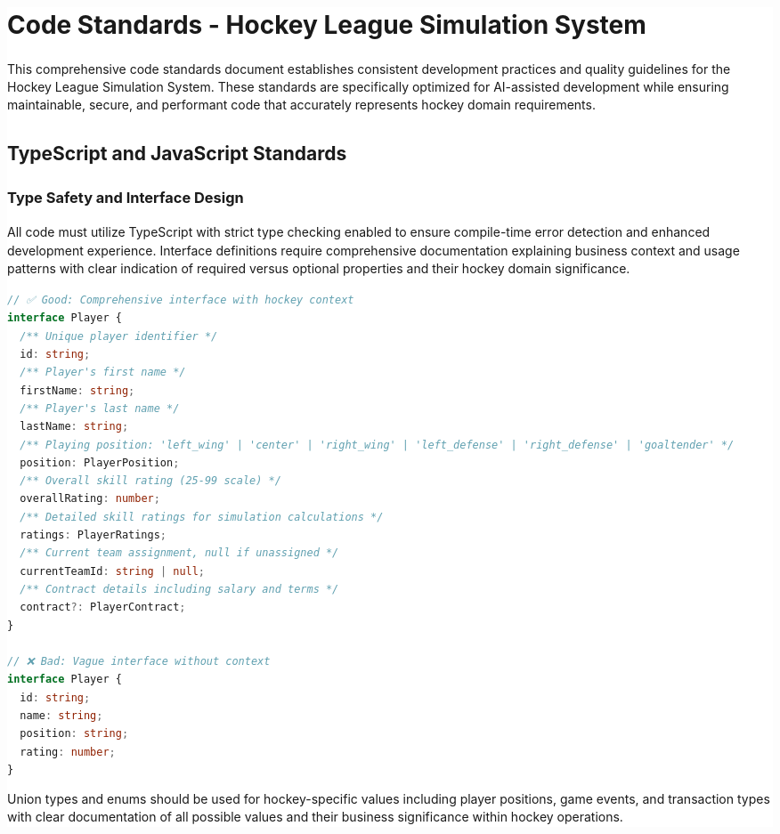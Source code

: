# Code Standards - Hockey League Simulation System

This comprehensive code standards document establishes consistent development practices and quality guidelines for the Hockey League Simulation System. These standards are specifically optimized for AI-assisted development while ensuring maintainable, secure, and performant code that accurately represents hockey domain requirements.

## TypeScript and JavaScript Standards

### Type Safety and Interface Design

All code must utilize TypeScript with strict type checking enabled to ensure compile-time error detection and enhanced development experience. Interface definitions require comprehensive documentation explaining business context and usage patterns with clear indication of required versus optional properties and their hockey domain significance.

```typescript
// ✅ Good: Comprehensive interface with hockey context
interface Player {
  /** Unique player identifier */
  id: string;
  /** Player's first name */
  firstName: string;
  /** Player's last name */
  lastName: string;
  /** Playing position: 'left_wing' | 'center' | 'right_wing' | 'left_defense' | 'right_defense' | 'goaltender' */
  position: PlayerPosition;
  /** Overall skill rating (25-99 scale) */
  overallRating: number;
  /** Detailed skill ratings for simulation calculations */
  ratings: PlayerRatings;
  /** Current team assignment, null if unassigned */
  currentTeamId: string | null;
  /** Contract details including salary and terms */
  contract?: PlayerContract;
}

// ❌ Bad: Vague interface without context
interface Player {
  id: string;
  name: string;
  position: string;
  rating: number;
}
```

Union types and enums should be used for hockey-specific values including player positions, game events, and transaction types with clear documentation of all possible values and their business significance within hockey operations.
